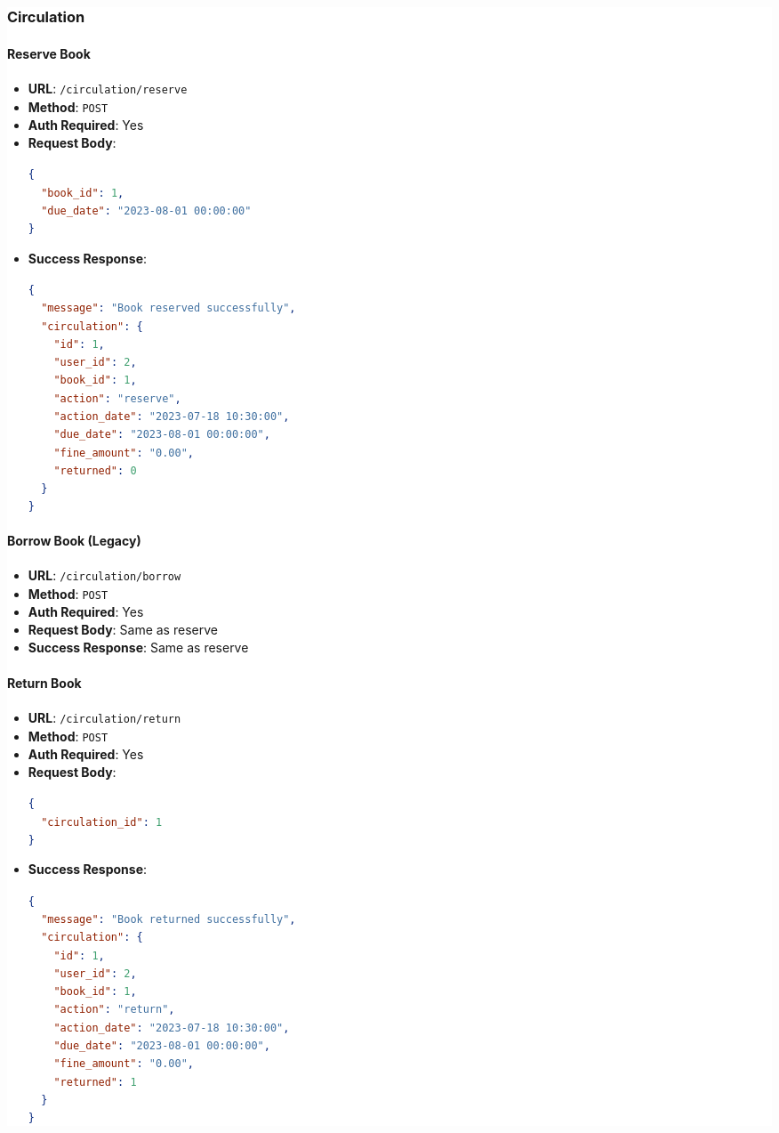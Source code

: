 ### Circulation

#### Reserve Book
- **URL**: `/circulation/reserve`
- **Method**: `POST`
- **Auth Required**: Yes
- **Request Body**:
  ```json
  {
    "book_id": 1,
    "due_date": "2023-08-01 00:00:00"
  }
  ```
- **Success Response**: 
  ```json
  {
    "message": "Book reserved successfully",
    "circulation": {
      "id": 1,
      "user_id": 2,
      "book_id": 1,
      "action": "reserve",
      "action_date": "2023-07-18 10:30:00",
      "due_date": "2023-08-01 00:00:00",
      "fine_amount": "0.00",
      "returned": 0
    }
  }
  ```

#### Borrow Book (Legacy)
- **URL**: `/circulation/borrow`
- **Method**: `POST`
- **Auth Required**: Yes
- **Request Body**: Same as reserve
- **Success Response**: Same as reserve

#### Return Book
- **URL**: `/circulation/return`
- **Method**: `POST`
- **Auth Required**: Yes
- **Request Body**:
  ```json
  {
    "circulation_id": 1
  }
  ```
- **Success Response**: 
  ```json
  {
    "message": "Book returned successfully",
    "circulation": {
      "id": 1,
      "user_id": 2,
      "book_id": 1,
      "action": "return",
      "action_date": "2023-07-18 10:30:00",
      "due_date": "2023-08-01 00:00:00",
      "fine_amount": "0.00",
      "returned": 1
    }
  }
  ```
